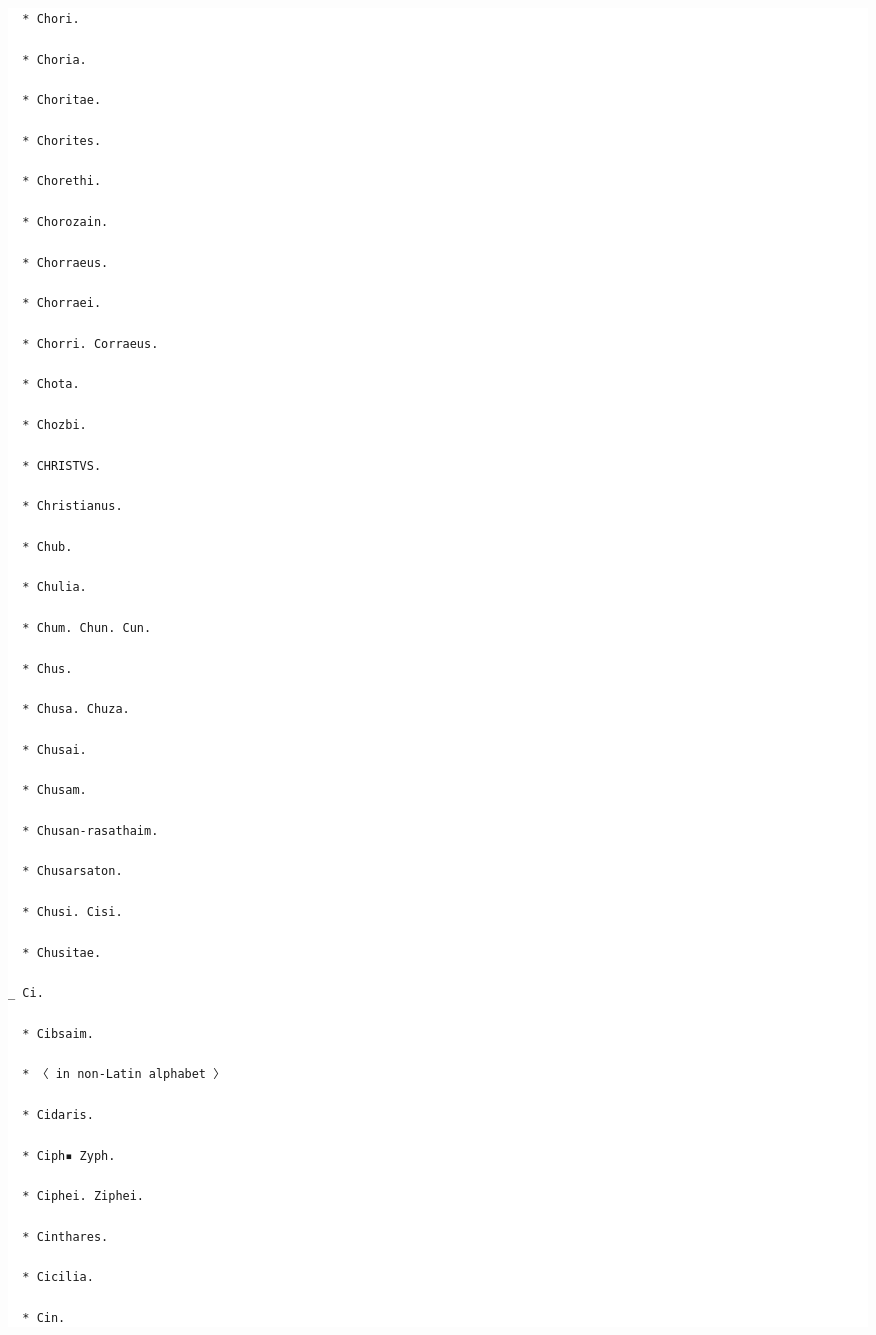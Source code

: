       * Chori.

      * Choria.

      * Choritae.

      * Chorites.

      * Chorethi.

      * Chorozain.

      * Chorraeus.

      * Chorraei.

      * Chorri. Corraeus.

      * Chota.

      * Chozbi.

      * CHRISTVS.

      * Christianus.

      * Chub.

      * Chulia.

      * Chum. Chun. Cun.

      * Chus.

      * Chusa. Chuza.

      * Chusai.

      * Chusam.

      * Chusan-rasathaim.

      * Chusarsaton.

      * Chusi. Cisi.

      * Chusitae.

    _ Ci.

      * Cibsaim.

      * 〈 in non-Latin alphabet 〉

      * Cidaris.

      * Ciph▪ Zyph.

      * Ciphei. Ziphei.

      * Cinthares.

      * Cicilia.

      * Cin.
